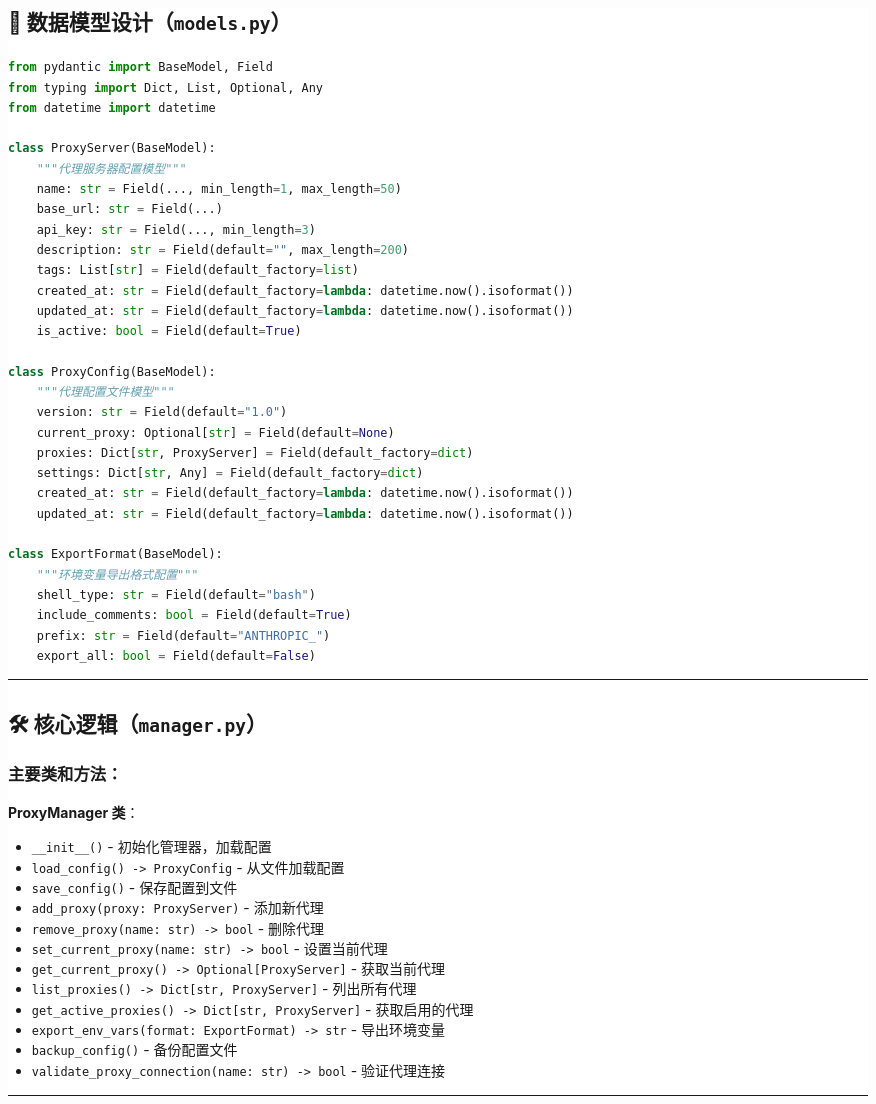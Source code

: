 
## 🧱 数据模型设计（`models.py`）

```python
from pydantic import BaseModel, Field
from typing import Dict, List, Optional, Any
from datetime import datetime

class ProxyServer(BaseModel):
    """代理服务器配置模型"""
    name: str = Field(..., min_length=1, max_length=50)
    base_url: str = Field(...)
    api_key: str = Field(..., min_length=3)
    description: str = Field(default="", max_length=200)
    tags: List[str] = Field(default_factory=list)
    created_at: str = Field(default_factory=lambda: datetime.now().isoformat())
    updated_at: str = Field(default_factory=lambda: datetime.now().isoformat())
    is_active: bool = Field(default=True)

class ProxyConfig(BaseModel):
    """代理配置文件模型"""
    version: str = Field(default="1.0")
    current_proxy: Optional[str] = Field(default=None)
    proxies: Dict[str, ProxyServer] = Field(default_factory=dict)
    settings: Dict[str, Any] = Field(default_factory=dict)
    created_at: str = Field(default_factory=lambda: datetime.now().isoformat())
    updated_at: str = Field(default_factory=lambda: datetime.now().isoformat())

class ExportFormat(BaseModel):
    """环境变量导出格式配置"""
    shell_type: str = Field(default="bash")
    include_comments: bool = Field(default=True)
    prefix: str = Field(default="ANTHROPIC_")
    export_all: bool = Field(default=False)
```

---

## 🛠 核心逻辑（`manager.py`）

### 主要类和方法：

**ProxyManager 类**：
- `__init__()` - 初始化管理器，加载配置
- `load_config() -> ProxyConfig` - 从文件加载配置
- `save_config()` - 保存配置到文件
- `add_proxy(proxy: ProxyServer)` - 添加新代理
- `remove_proxy(name: str) -> bool` - 删除代理
- `set_current_proxy(name: str) -> bool` - 设置当前代理
- `get_current_proxy() -> Optional[ProxyServer]` - 获取当前代理
- `list_proxies() -> Dict[str, ProxyServer]` - 列出所有代理
- `get_active_proxies() -> Dict[str, ProxyServer]` - 获取启用的代理
- `export_env_vars(format: ExportFormat) -> str` - 导出环境变量
- `backup_config()` - 备份配置文件
- `validate_proxy_connection(name: str) -> bool` - 验证代理连接

---